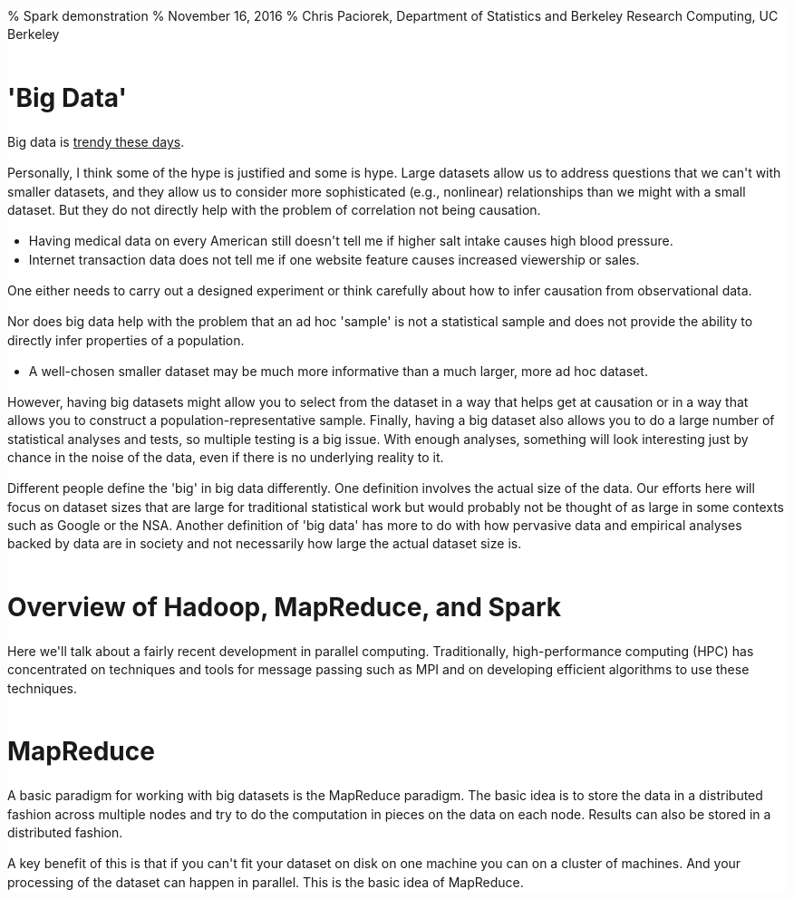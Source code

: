 % Spark demonstration
% November 16, 2016
% Chris Paciorek, Department of Statistics and Berkeley Research Computing, UC Berkeley

# 'Big Data'

Big data is [trendy these days](http://i2.wp.com/blog.datacamp.com/wp-content/uploads/2014/03/big-data.jpg). 


Personally, I think some of the hype is justified and some is hype. Large datasets allow us to address questions that we can't with smaller datasets, and they allow us to consider more sophisticated (e.g., nonlinear) relationships than we might with a small dataset. But they do not directly help with the problem of correlation not being causation. 

 - Having medical data on every American still doesn't tell me if higher salt intake causes high blood pressure.
 - Internet transaction data does not tell me if one website feature causes increased viewership or sales. 

One either needs to carry out a designed experiment or think carefully about how to infer causation from observational data. 

Nor does big data help with the problem that an ad hoc 'sample' is not a statistical sample and does not provide the ability to directly infer properties of a population. 
 - A well-chosen smaller dataset may be much more informative than a much larger, more ad hoc dataset. 

However, having big datasets might allow you to select from the dataset in a way that helps get at causation or in a way that allows you to construct a population-representative sample. Finally, having a big dataset also allows you to do a large number of statistical analyses and tests, so multiple testing is a big issue. With enough analyses, something will look interesting just by chance in the noise of the data, even if there is no underlying reality to it. 

Different people define the 'big' in big data differently. One definition involves the actual size of the data. Our efforts here will focus on dataset sizes that are large for traditional statistical work but would probably not be thought of as large in some contexts such as Google or the NSA. Another definition of 'big data' has more to do with how pervasive data and empirical analyses backed by data are in society and not necessarily how large the actual dataset size is.

# Overview of Hadoop, MapReduce, and Spark

Here we'll talk about a fairly recent development in parallel computing. Traditionally, high-performance computing (HPC) has concentrated on techniques and tools for message passing such as MPI and on developing efficient algorithms to use these techniques.

# MapReduce

A basic paradigm for working with big datasets is the MapReduce paradigm. The basic idea is to store the data in a distributed fashion across multiple nodes and try to do the computation in pieces on the data on each node. Results can also be stored in a distributed fashion.

A key benefit of this is that if you can't fit your dataset on disk on one machine you can on a cluster of machines. And your processing of the dataset can happen in parallel. This is the basic idea of MapReduce.
